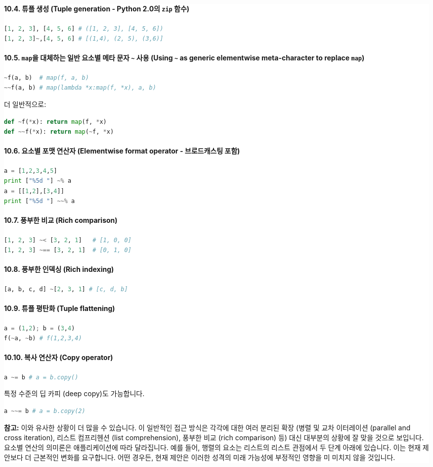 #### 10.4. 튜플 생성 (Tuple generation - Python 2.0의 `zip` 함수)
```python
[1, 2, 3], [4, 5, 6] # ([1, 2, 3], [4, 5, 6])
[1, 2, 3]~,[4, 5, 6] # [(1,4), (2, 5), (3,6)]
```

#### 10.5. `map`을 대체하는 일반 요소별 메타 문자 `~` 사용 (Using `~` as generic elementwise meta-character to replace `map`)
```python
~f(a, b)  # map(f, a, b)
~~f(a, b) # map(lambda *x:map(f, *x), a, b)
```
더 일반적으로:
```python
def ~f(*x): return map(f, *x)
def ~~f(*x): return map(~f, *x)
```

#### 10.6. 요소별 포맷 연산자 (Elementwise format operator - 브로드캐스팅 포함)
```python
a = [1,2,3,4,5]
print ["%5d "] ~% a
a = [[1,2],[3,4]]
print ["%5d "] ~~% a
```

#### 10.7. 풍부한 비교 (Rich comparison)
```python
[1, 2, 3] ~< [3, 2, 1]   # [1, 0, 0]
[1, 2, 3] ~== [3, 2, 1]  # [0, 1, 0]
```

#### 10.8. 풍부한 인덱싱 (Rich indexing)
```python
[a, b, c, d] ~[2, 3, 1] # [c, d, b]
```

#### 10.9. 튜플 평탄화 (Tuple flattening)
```python
a = (1,2); b = (3,4)
f(~a, ~b) # f(1,2,3,4)
```

#### 10.10. 복사 연산자 (Copy operator)
```python
a ~= b # a = b.copy()
```
특정 수준의 딥 카피 (deep copy)도 가능합니다.
```python
a ~~= b # a = b.copy(2)
```

**참고:** 이와 유사한 상황이 더 많을 수 있습니다. 이 일반적인 접근 방식은 각각에 대한 여러 분리된 확장 (병렬 및 교차 이터레이션 (parallel and cross iteration), 리스트 컴프리헨션 (list comprehension), 풍부한 비교 (rich comparison) 등) 대신 대부분의 상황에 잘 맞을 것으로 보입니다. 요소별 연산의 의미론은 애플리케이션에 따라 달라집니다. 예를 들어, 행렬의 요소는 리스트의 리스트 관점에서 두 단계 아래에 있습니다. 이는 현재 제안보다 더 근본적인 변화를 요구합니다. 어떤 경우든, 현재 제안은 이러한 성격의 미래 가능성에 부정적인 영향을 미 미치지 않을 것입니다.
